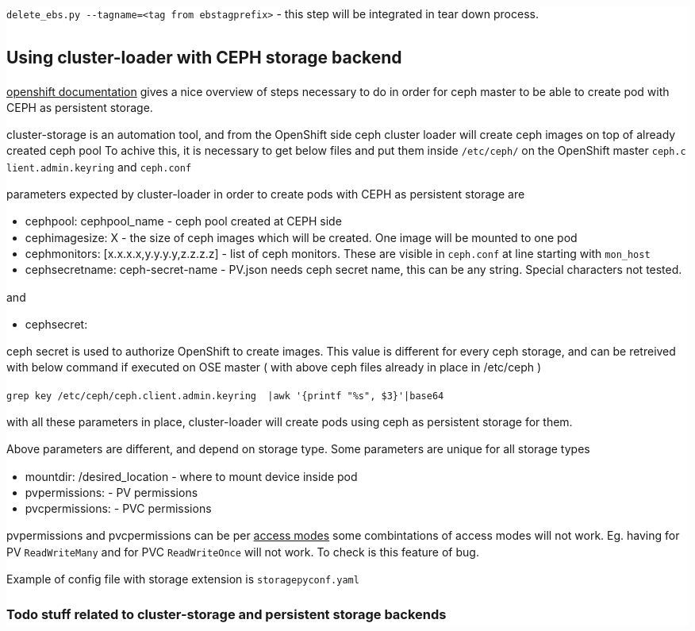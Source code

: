 `delete_ebs.py --tagname=<tag from ebstagprefix>`  - this step will be integrated in tear down process. 

##  Using cluster-loader with CEPH storage backend 

[openshift documentation](https://docs.openshift.com/enterprise/3.1/install_config/persistent_storage/persistent_storage_ceph_rbd.html) 
gives a nice overview of steps necessary to do in order for ceph master to be able to create pod with CEPH as persistent storage. 

cluster-storage is an automation tool, and from the OpenShift side ceph cluster loader will create ceph images on top of already created ceph pool
To achive this, it is necessary to get below files and put them inside `/etc/ceph/` on the OpenShift master
`ceph.client.admin.keyring` and `ceph.conf` 

parameters expected by cluster-loader in order to create pods with CEPH as persistent storage are 

- cephpool: cephpool_name  - ceph pool created at CEPH side
- cephimagesize: X -  the size of ceph images which will be created. One image will be mounted to one pod 
- cephmonitors: [x.x.x.x,y.y.y.y,z.z.z.z]  - list of ceph monitors. 
These are visible in `ceph.conf` at line starting with `mon_host`
- cephsecretname: ceph-secret-name - PV.json needs ceph secret name, this can be any string. Special characters not tested. 

and 

- cephsecret: <long line> 

ceph secret is used to authorize OpenShift to create images. This value is different for every ceph storage, and can be 
retreived with below command if executed on OSE master ( with above ceph  files already in place in /etc/ceph ) 

`grep key /etc/ceph/ceph.client.admin.keyring  |awk '{printf "%s", $3}'|base64`

with all these parameters in place, cluster-loader will create pods using ceph as persistent storage for them. 

Above parameters are different, and depend on storage type. Some parameters are unique for all storage types 

- mountdir: /desired_location - where to mount device inside pod 
- pvpermissions:    - PV permissions 
- pvcpermissions:   - PVC permissions 

pvpermissions and pvcpermissions can be per [access modes](https://docs.openshift.com/container-platform/3.3/architecture/additional_concepts/storage.html#pv-access-modes)
some combintations of access modes will not work. Eg. having for PV `ReadWriteMany` and for PVC `ReadWriteOnce` will not work. To check is this feature of bug.

Example of config file with storage extension is `storagepyconf.yaml` 

### Todo stuff related to cluster-storage and persistent storage backends 
